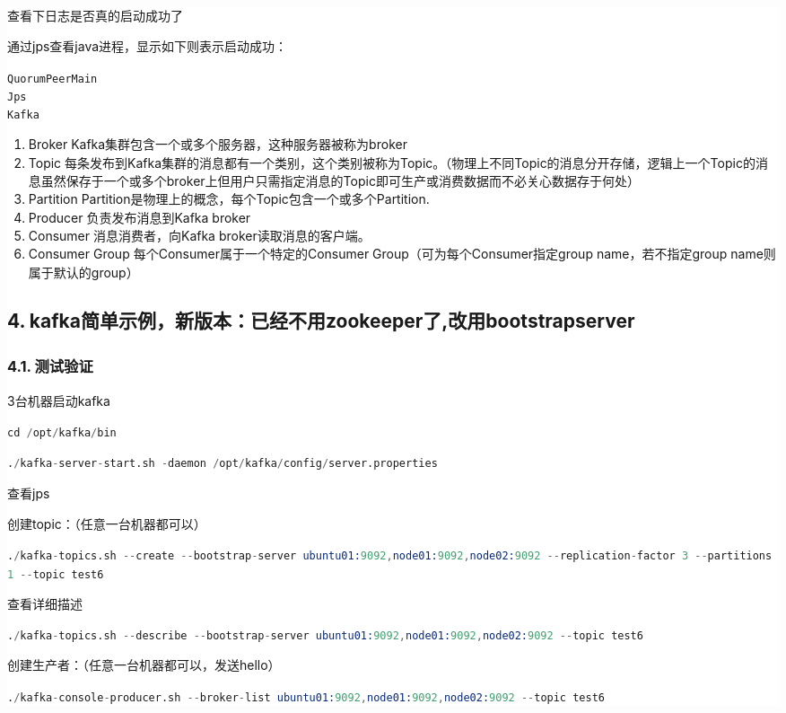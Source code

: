 查看下日志是否真的启动成功了

通过jps查看java进程，显示如下则表示启动成功：

```s
QuorumPeerMain
Jps
Kafka
```

1. Broker
Kafka集群包含一个或多个服务器，这种服务器被称为broker
2. Topic
每条发布到Kafka集群的消息都有一个类别，这个类别被称为Topic。（物理上不同Topic的消息分开存储，逻辑上一个Topic的消息虽然保存于一个或多个broker上但用户只需指定消息的Topic即可生产或消费数据而不必关心数据存于何处）
3. Partition
Partition是物理上的概念，每个Topic包含一个或多个Partition.
4. Producer
负责发布消息到Kafka broker
5. Consumer
消息消费者，向Kafka broker读取消息的客户端。
6. Consumer Group
每个Consumer属于一个特定的Consumer Group（可为每个Consumer指定group name，若不指定group name则属于默认的group）


##  4. <a name='kafkazookeeperbootstrapserver'></a>kafka简单示例，新版本：已经不用zookeeper了,改用bootstrapserver

###  4.1. <a name='-1'></a> 测试验证

3台机器启动kafka

```s
cd /opt/kafka/bin
```

```s
./kafka-server-start.sh -daemon /opt/kafka/config/server.properties
```

查看jps

创建topic：（任意一台机器都可以）

```s
./kafka-topics.sh --create --bootstrap-server ubuntu01:9092,node01:9092,node02:9092 --replication-factor 3 --partitions 1 --topic test6
```

查看详细描述

```s
./kafka-topics.sh --describe --bootstrap-server ubuntu01:9092,node01:9092,node02:9092 --topic test6
```

创建生产者：（任意一台机器都可以，发送hello）

```s
./kafka-console-producer.sh --broker-list ubuntu01:9092,node01:9092,node02:9092 --topic test6
```
